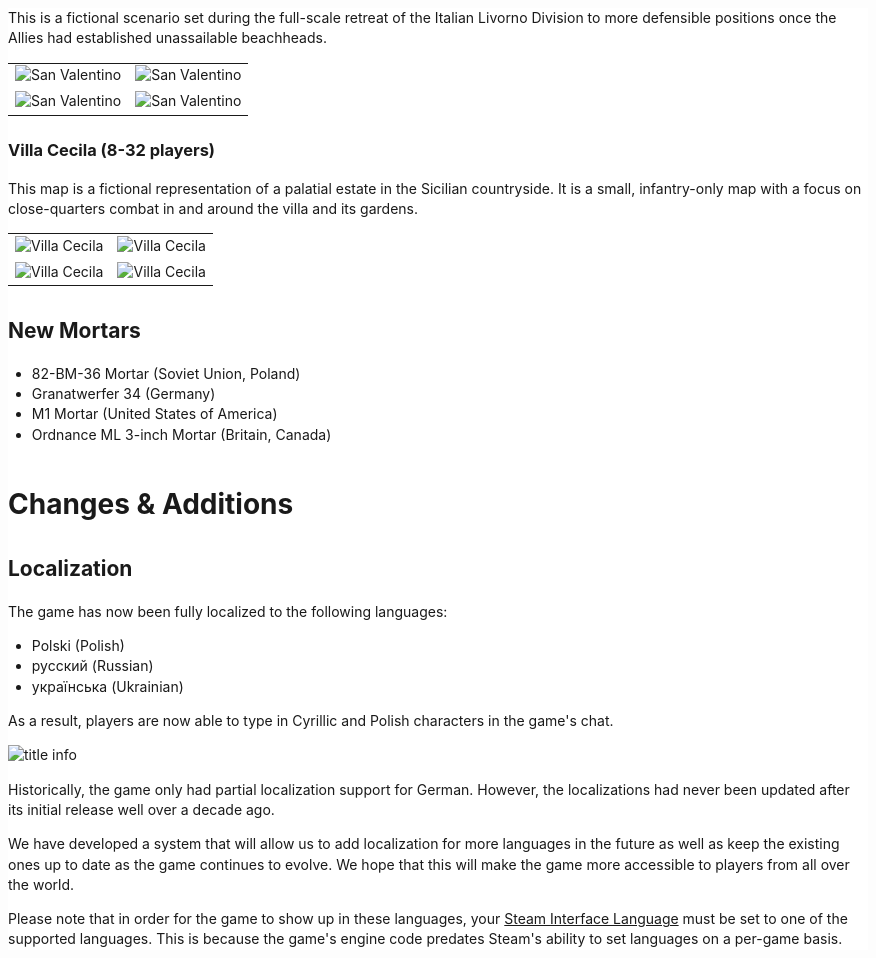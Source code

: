This is a fictional scenario set during the full-scale retreat of the Italian Livorno Division to more defensible positions once the Allies had established unassailable beachheads.

|||
|-|-|
|![San Valentino](./Media/San%20Valentino/San%20Valentino%2001.png)|![San Valentino](./Media/San%20Valentino/San%20Valentino%2002.png)|
|![San Valentino](./Media/San%20Valentino/San%20Valentino%2003.png)|![San Valentino](./Media/San%20Valentino/San%20Valentino%2004.png)|

### Villa Cecila (8-32 players)
This map is a fictional representation of a palatial estate in the Sicilian countryside. It is a small, infantry-only map with a focus on close-quarters combat in and around the villa and its gardens.

|||
|-|-|
|![Villa Cecila](./Media/Villa%20Cecilia/Villa%20Cecilia%2003.png)|![Villa Cecila](./Media/Villa%20Cecilia/Villa%20Cecilia%2004.png)|
|![Villa Cecila](./Media/Villa%20Cecilia/Villa%20Cecilia%2001.png)|![Villa Cecila](./Media/Villa%20Cecilia/Villa%20Cecilia%2002.png)|

## New Mortars

* 82-BM-36 Mortar (Soviet Union, Poland)
* Granatwerfer 34 (Germany)
* M1 Mortar (United States of America)
* Ordnance ML 3-inch Mortar (Britain, Canada)

# Changes & Additions

## Localization

The game has now been fully localized to the following languages:

* Polski (Polish)
* русский (Russian)
* українська (Ukrainian)

As a result, players are now able to type in Cyrillic and Polish characters in the game's chat.

![title info](./Media/Localization%20Ukrainian.png)

Historically, the game only had partial localization support for German. However, the localizations had never been updated after its initial release well over a decade ago.

We have developed a system that will allow us to add localization for more languages in the future as well as keep the existing ones up to date as the game continues to evolve. We hope that this will make the game more accessible to players from all over the world.

Please note that in order for the game to show up in these languages, your [Steam Interface Language](https://help.steampowered.com/en/faqs/view/4984-C127-121D-B3F2) must be set to one of the supported languages. This is because the game's engine code predates Steam's ability to set languages on a per-game basis.
